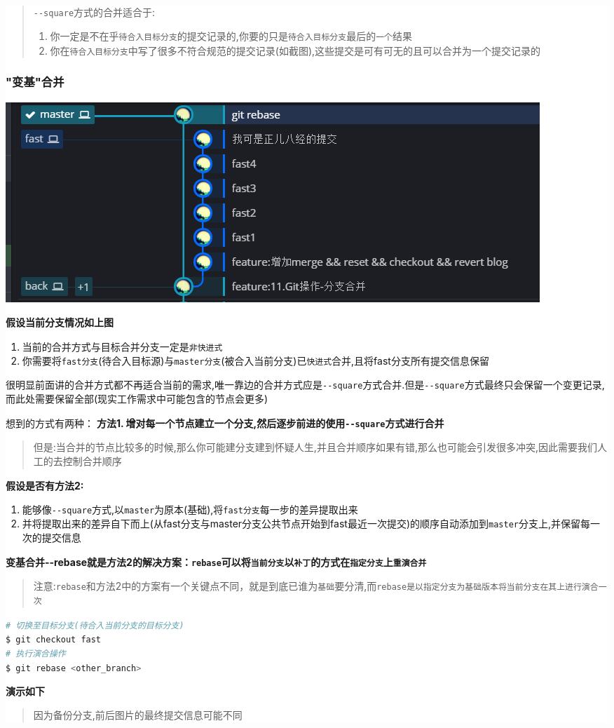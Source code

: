 > `--square`方式的合并适合于:
> 1. 你一定是不在乎`待合入目标分支`的提交记录的,你要的只是`待合入目标分支`最后的`一个`结果
> 2. 你在`待合入目标分支`中写了很多不符合规范的提交记录(如截图),这些提交是可有可无的且可以合并为一个提交记录的


### "变基"合并
![git-rebase-branch-now](/images/article/git/git-rebase-branch-now.png)

**假设当前分支情况如上图**
1. 当前的合并方式与目标合并分支一定是`非快进式`
2. 你需要将`fast分支`(待合入目标源)与`master分支`(被合入当前分支)已`快进式`合并,且将fast分支所有提交信息保留

很明显前面讲的合并方式都不再适合当前的需求,唯一靠边的合并方式应是`--square`方式合并.但是`--square`方式最终只会保留一个变更记录,而此处需要保留全部(现实工作需求中可能包含的节点会更多)

想到的方式有两种：
**方法1. 增对每一个节点建立一个分支,然后逐步前进的使用`--square`方式进行合并**
> 但是:当合并的节点比较多的时候,那么你可能建分支建到怀疑人生,并且合并顺序如果有错,那么也可能会引发很多冲突,因此需要我们人工的去控制合并顺序

**假设是否有方法2:**
1. 能够像`--square`方式,以`master`为原本(基础),将`fast分支`每一步的差异提取出来
2. 并将提取出来的差异自下而上(从fast分支与master分支公共节点开始到fast最近一次提交)的顺序自动添加到`master`分支上,并保留每一次的提交信息

**变基合并--rebase就是方法2的解决方案：`rebase`可以将`当前分支`以`补丁`的方式在`指定分支`上`重演合并`**
> 注意:`rebase`和方法2中的方案有一个关键点不同，就是到底已谁为`基础`要分清,而`rebase是以指定分支为基础版本将当前分支在其上进行演合一次`

```sh
# 切换至目标分支(待合入当前分支的目标分支)
$ git checkout fast
# 执行演合操作
$ git rebase <other_branch>
```

**演示如下**
> 因为备份分支,前后图片的最终提交信息可能不同
